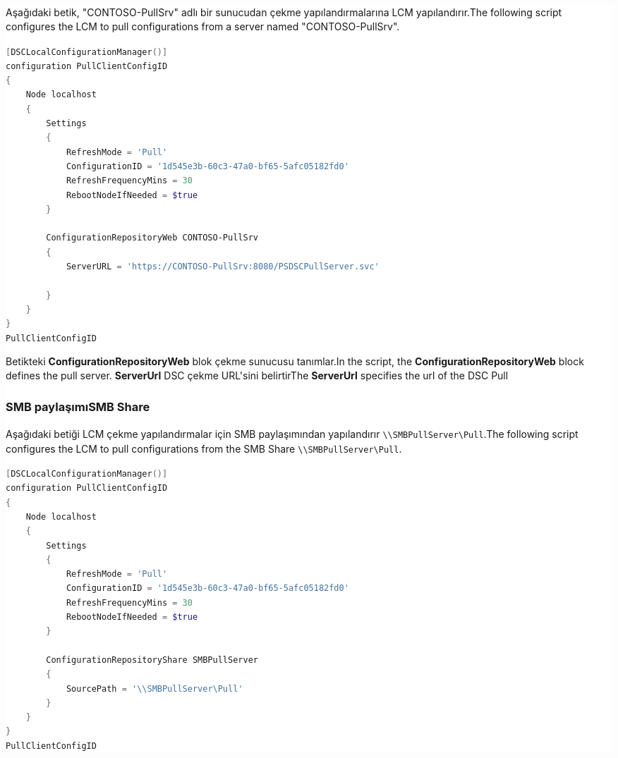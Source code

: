 <span data-ttu-id="ec4b4-137">Aşağıdaki betik, "CONTOSO-PullSrv" adlı bir sunucudan çekme yapılandırmalarına LCM yapılandırır.</span><span class="sxs-lookup"><span data-stu-id="ec4b4-137">The following script configures the LCM to pull configurations from a server named "CONTOSO-PullSrv".</span></span>

```powershell
[DSCLocalConfigurationManager()]
configuration PullClientConfigID
{
    Node localhost
    {
        Settings
        {
            RefreshMode = 'Pull'
            ConfigurationID = '1d545e3b-60c3-47a0-bf65-5afc05182fd0'
            RefreshFrequencyMins = 30
            RebootNodeIfNeeded = $true
        }

        ConfigurationRepositoryWeb CONTOSO-PullSrv
        {
            ServerURL = 'https://CONTOSO-PullSrv:8080/PSDSCPullServer.svc'

        }
    }
}
PullClientConfigID
```

<span data-ttu-id="ec4b4-138">Betikteki **ConfigurationRepositoryWeb** blok çekme sunucusu tanımlar.</span><span class="sxs-lookup"><span data-stu-id="ec4b4-138">In the script, the **ConfigurationRepositoryWeb** block defines the pull server.</span></span> <span data-ttu-id="ec4b4-139">**ServerUrl** DSC çekme URL'sini belirtir</span><span class="sxs-lookup"><span data-stu-id="ec4b4-139">The **ServerUrl** specifies the url of the DSC Pull</span></span>

### <a name="smb-share"></a><span data-ttu-id="ec4b4-140">SMB paylaşımı</span><span class="sxs-lookup"><span data-stu-id="ec4b4-140">SMB Share</span></span>

<span data-ttu-id="ec4b4-141">Aşağıdaki betiği LCM çekme yapılandırmalar için SMB paylaşımından yapılandırır `\\SMBPullServer\Pull`.</span><span class="sxs-lookup"><span data-stu-id="ec4b4-141">The following script configures the LCM to pull configurations from the SMB Share `\\SMBPullServer\Pull`.</span></span>

```powershell
[DSCLocalConfigurationManager()]
configuration PullClientConfigID
{
    Node localhost
    {
        Settings
        {
            RefreshMode = 'Pull'
            ConfigurationID = '1d545e3b-60c3-47a0-bf65-5afc05182fd0'
            RefreshFrequencyMins = 30
            RebootNodeIfNeeded = $true
        }

        ConfigurationRepositoryShare SMBPullServer
        {
            SourcePath = '\\SMBPullServer\Pull'
        }
    }
}
PullClientConfigID
```